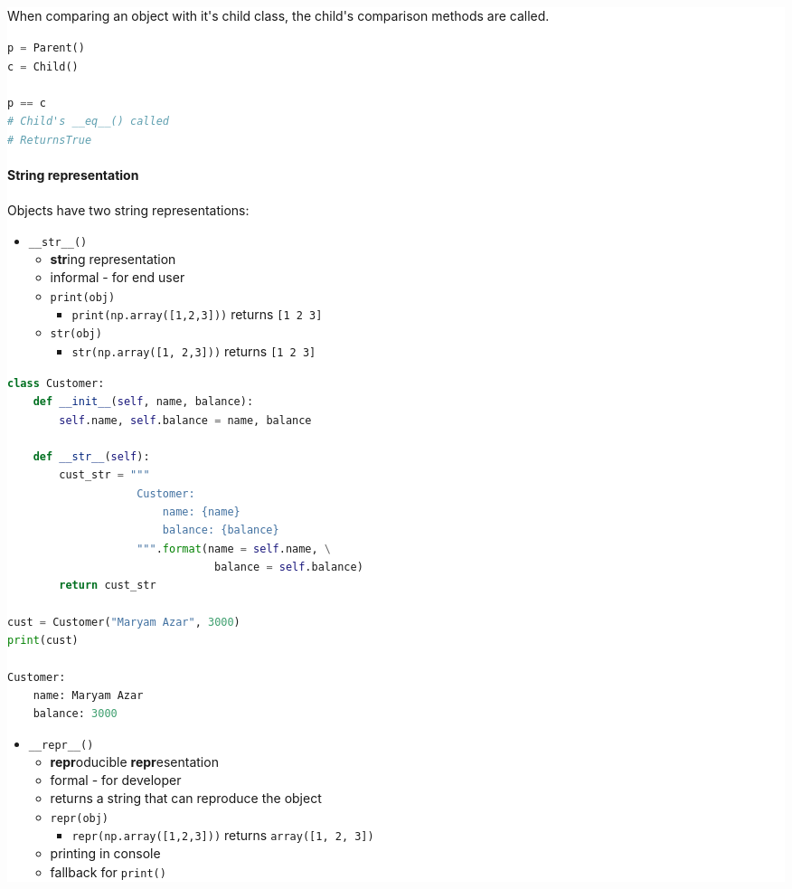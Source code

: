 When comparing an object with it's child class, the child's comparison methods
are called.

```python
p = Parent()
c = Child()

p == c 
# Child's __eq__() called
# ReturnsTrue
```

#### String representation

Objects have two string representations:

- `__str__()`
  - **str**ing representation
  - informal - for end user
  - `print(obj)`
    - `print(np.array([1,2,3]))` returns `[1 2 3]`
  - `str(obj)`
    - `str(np.array([1, 2,3]))` returns `[1 2 3]`

```python
class Customer:
    def __init__(self, name, balance):
        self.name, self.balance = name, balance

    def __str__(self):
        cust_str = """
                    Customer: 
                        name: {name}
                        balance: {balance}
                    """.format(name = self.name, \
                                balance = self.balance)
        return cust_str

cust = Customer("Maryam Azar", 3000)
print(cust)

Customer: 
    name: Maryam Azar
    balance: 3000
```

- `__repr__()`
  - **repr**oducible **repr**esentation
  - formal - for developer
  - returns a string that can reproduce the object
  - `repr(obj)`
    - `repr(np.array([1,2,3]))` returns `array([1, 2, 3])`
  - printing in console
  - fallback for `print()`
